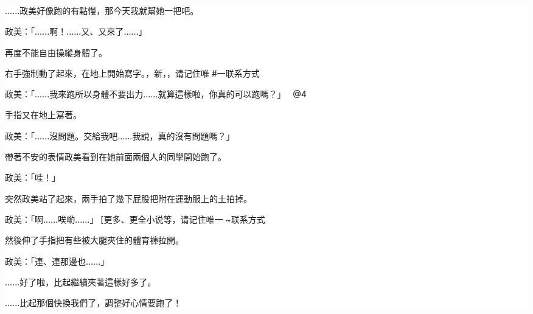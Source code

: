 ......政美好像跑的有點慢，那今天我就幫她一把吧。





政美：「......啊！......又、又來了......」



再度不能自由操縱身體了。



右手強制動了起來，在地上開始寫字。，新，，请记住唯 #一联系方式







政美：「......我來跑所以身體不要出力......就算這樣啦，你真的可以跑嗎？」   @4



手指又在地上寫著。





政美：「......沒問題。交給我吧......我說，真的沒有問題嗎？」



帶著不安的表情政美看到在她前面兩個人的同學開始跑了。





政美：「哇！」





突然政美站了起來，兩手拍了幾下屁股把附在運動服上的土拍掉。







政美：「啊......唉喲......」 [更多、更全小说等，请记住唯一 ~联系方式





然後伸了手指把有些被大腿夾住的體育褲拉開。



政美：「連、連那邊也......」





......好了啦，比起繼續夾著這樣好多了。



......比起那個快換我們了，調整好心情要跑了！


